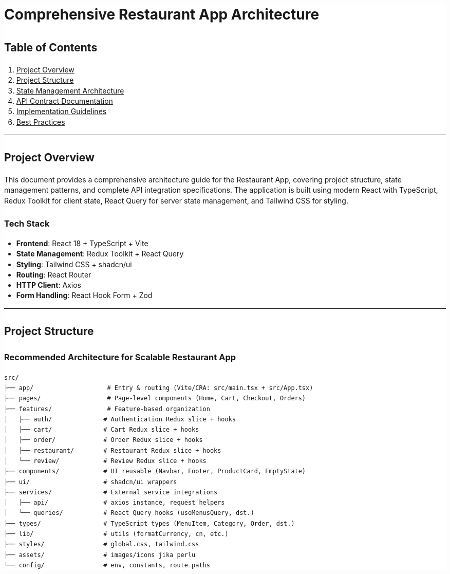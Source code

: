 # Comprehensive Restaurant App Architecture

## Table of Contents
1. [Project Overview](#project-overview)
2. [Project Structure](#project-structure)
3. [State Management Architecture](#state-management-architecture)
4. [API Contract Documentation](#api-contract-documentation)
5. [Implementation Guidelines](#implementation-guidelines)
6. [Best Practices](#best-practices)

---

## Project Overview

This document provides a comprehensive architecture guide for the Restaurant App, covering project structure, state management patterns, and complete API integration specifications. The application is built using modern React with TypeScript, Redux Toolkit for client state, React Query for server state management, and Tailwind CSS for styling.

### Tech Stack
- **Frontend**: React 18 + TypeScript + Vite
- **State Management**: Redux Toolkit + React Query
- **Styling**: Tailwind CSS + shadcn/ui
- **Routing**: React Router
- **HTTP Client**: Axios
- **Form Handling**: React Hook Form + Zod

---

## Project Structure

### Recommended Architecture for Scalable Restaurant App

```
src/
├── app/                    # Entry & routing (Vite/CRA: src/main.tsx + src/App.tsx)
├── pages/                  # Page-level components (Home, Cart, Checkout, Orders)
├── features/               # Feature-based organization
│   ├── auth/              # Authentication Redux slice + hooks
│   ├── cart/              # Cart Redux slice + hooks
│   ├── order/             # Order Redux slice + hooks
│   ├── restaurant/        # Restaurant Redux slice + hooks
│   └── review/            # Review Redux slice + hooks
├── components/            # UI reusable (Navbar, Footer, ProductCard, EmptyState)
├── ui/                    # shadcn/ui wrappers
├── services/              # External service integrations
│   ├── api/               # axios instance, request helpers
│   └── queries/           # React Query hooks (useMenusQuery, dst.)
├── types/                 # TypeScript types (MenuItem, Category, Order, dst.)
├── lib/                   # utils (formatCurrency, cn, etc.)
├── styles/                # global.css, tailwind.css
├── assets/                # images/icons jika perlu
└── config/                # env, constants, route paths
```
